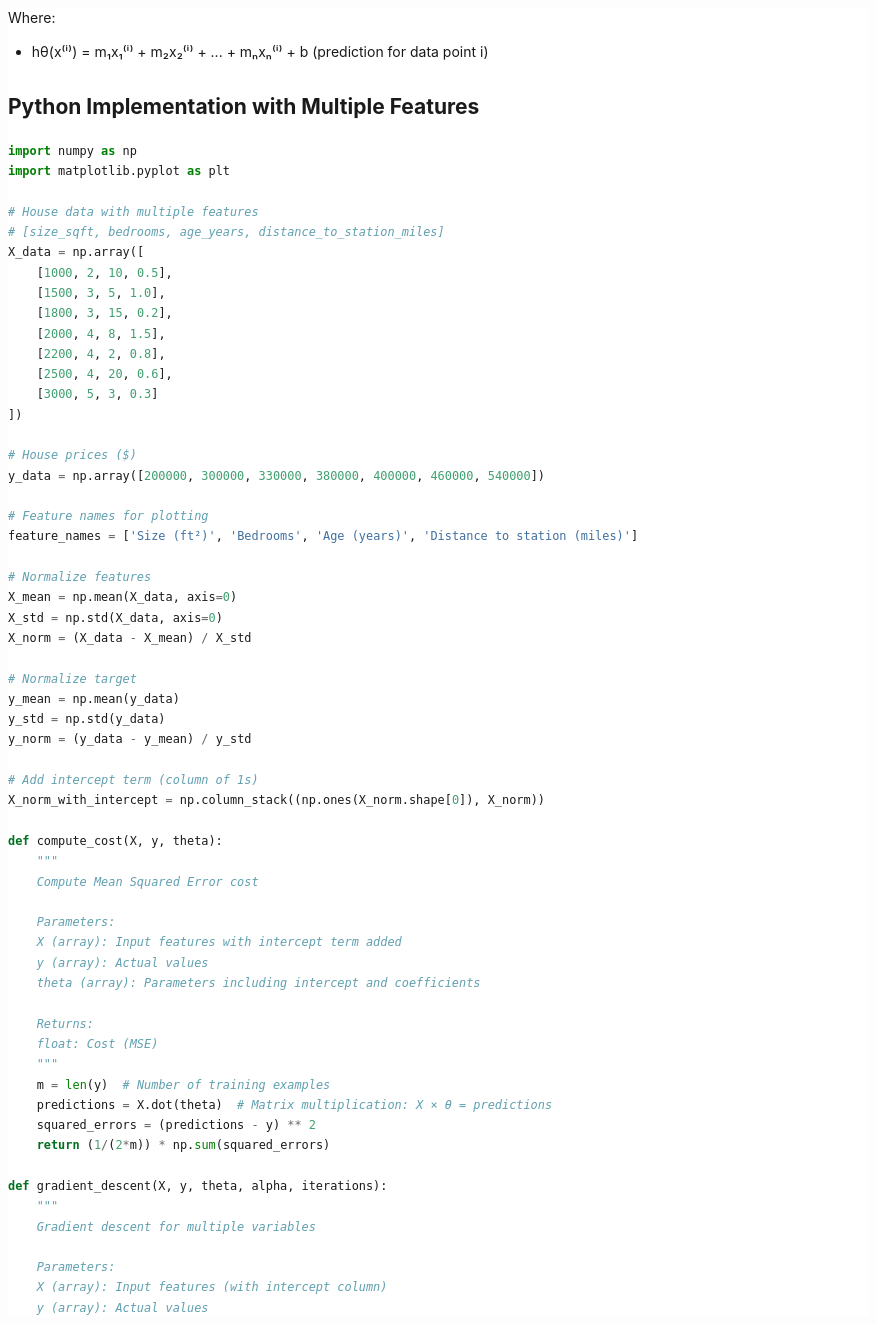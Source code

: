 Where:
- hθ(x⁽ⁱ⁾) = m₁x₁⁽ⁱ⁾ + m₂x₂⁽ⁱ⁾ + ... + mₙxₙ⁽ⁱ⁾ + b (prediction for data point i)

## Python Implementation with Multiple Features

```python
import numpy as np
import matplotlib.pyplot as plt

# House data with multiple features
# [size_sqft, bedrooms, age_years, distance_to_station_miles]
X_data = np.array([
    [1000, 2, 10, 0.5],
    [1500, 3, 5, 1.0],
    [1800, 3, 15, 0.2],
    [2000, 4, 8, 1.5],
    [2200, 4, 2, 0.8],
    [2500, 4, 20, 0.6],
    [3000, 5, 3, 0.3]
])

# House prices ($)
y_data = np.array([200000, 300000, 330000, 380000, 400000, 460000, 540000])

# Feature names for plotting
feature_names = ['Size (ft²)', 'Bedrooms', 'Age (years)', 'Distance to station (miles)']

# Normalize features
X_mean = np.mean(X_data, axis=0)
X_std = np.std(X_data, axis=0)
X_norm = (X_data - X_mean) / X_std

# Normalize target
y_mean = np.mean(y_data)
y_std = np.std(y_data)
y_norm = (y_data - y_mean) / y_std

# Add intercept term (column of 1s)
X_norm_with_intercept = np.column_stack((np.ones(X_norm.shape[0]), X_norm))

def compute_cost(X, y, theta):
    """
    Compute Mean Squared Error cost
    
    Parameters:
    X (array): Input features with intercept term added
    y (array): Actual values
    theta (array): Parameters including intercept and coefficients
    
    Returns:
    float: Cost (MSE)
    """
    m = len(y)  # Number of training examples
    predictions = X.dot(theta)  # Matrix multiplication: X × θ = predictions
    squared_errors = (predictions - y) ** 2
    return (1/(2*m)) * np.sum(squared_errors)

def gradient_descent(X, y, theta, alpha, iterations):
    """
    Gradient descent for multiple variables
    
    Parameters:
    X (array): Input features (with intercept column)
    y (array): Actual values
```